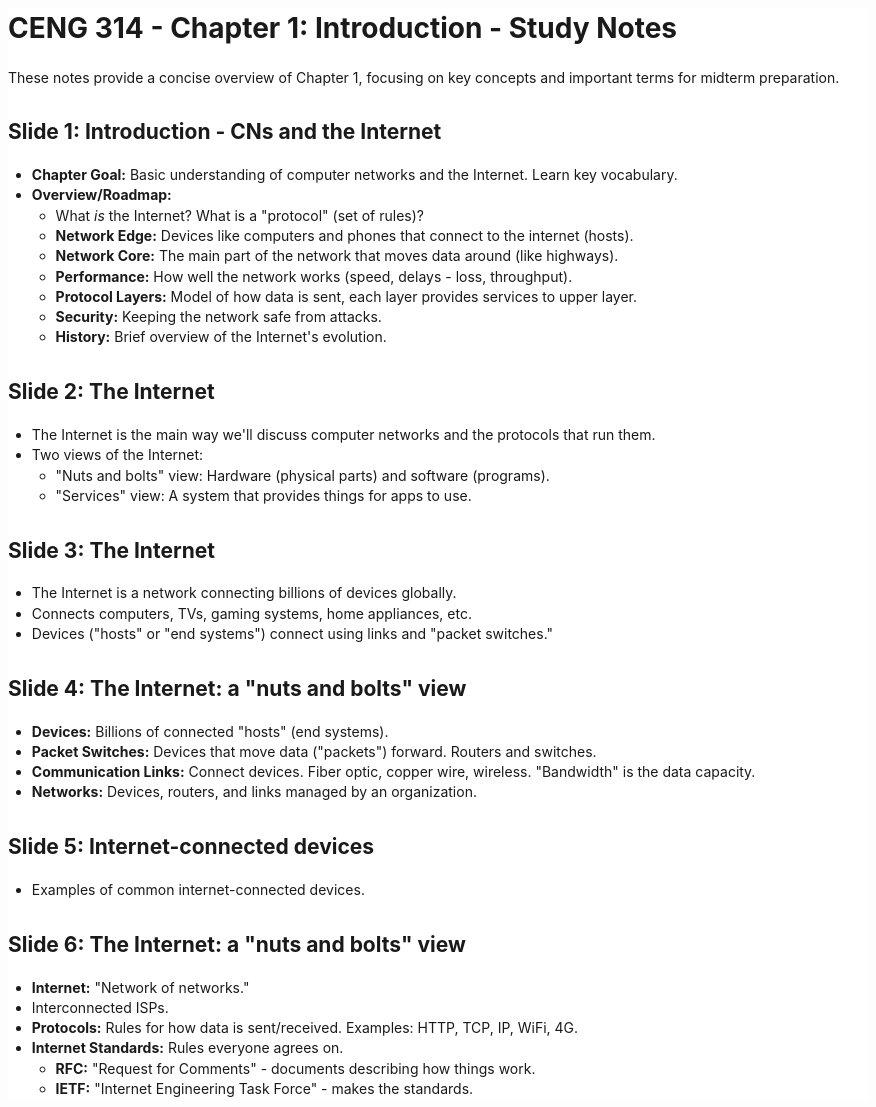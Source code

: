 # CENG 314 - Chapter 1: Introduction - Study Notes

These notes provide a concise overview of Chapter 1, focusing on key concepts and important terms for midterm preparation.

## Slide 1: Introduction - CNs and the Internet

*   **Chapter Goal:** Basic understanding of computer networks and the Internet. Learn key vocabulary.
*   **Overview/Roadmap:**
    *   What *is* the Internet? What is a "protocol" (set of rules)?
    *   **Network Edge:** Devices like computers and phones that connect to the internet (hosts).
    *   **Network Core:** The main part of the network that moves data around (like highways).
    *   **Performance:** How well the network works (speed, delays - loss, throughput).
    *   **Protocol Layers:** Model of how data is sent, each layer provides services to upper layer.
    *   **Security:** Keeping the network safe from attacks.
    *   **History:** Brief overview of the Internet's evolution.

## Slide 2: The Internet

*   The Internet is the main way we'll discuss computer networks and the protocols that run them.
*   Two views of the Internet:
    *   "Nuts and bolts" view: Hardware (physical parts) and software (programs).
    *   "Services" view: A system that provides things for apps to use.

## Slide 3: The Internet

*   The Internet is a network connecting billions of devices globally.
*   Connects computers, TVs, gaming systems, home appliances, etc.
*   Devices ("hosts" or "end systems") connect using links and "packet switches."

## Slide 4: The Internet: a "nuts and bolts" view

*   **Devices:** Billions of connected "hosts" (end systems).
*   **Packet Switches:** Devices that move data ("packets") forward. Routers and switches.
*   **Communication Links:** Connect devices. Fiber optic, copper wire, wireless. "Bandwidth" is the data capacity.
*   **Networks:** Devices, routers, and links managed by an organization.

## Slide 5: Internet-connected devices

*   Examples of common internet-connected devices.

## Slide 6: The Internet: a "nuts and bolts" view

*   **Internet:** "Network of networks."
*   Interconnected ISPs.
*   **Protocols:** Rules for how data is sent/received. Examples: HTTP, TCP, IP, WiFi, 4G.
*   **Internet Standards:** Rules everyone agrees on.
    *   **RFC:** "Request for Comments" - documents describing how things work.
    *   **IETF:** "Internet Engineering Task Force" - makes the standards.
